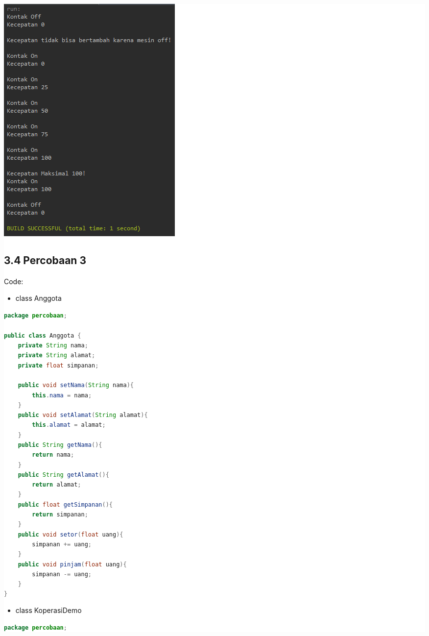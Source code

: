 ![alt](img/pertanyaan3.3_3.png)

## 3.4 Percobaan 3

Code:
- class Anggota
```java
package percobaan;

public class Anggota {
    private String nama;
    private String alamat;
    private float simpanan;
    
    public void setNama(String nama){
        this.nama = nama;
    }
    public void setAlamat(String alamat){
        this.alamat = alamat;
    }
    public String getNama(){
        return nama;
    }
    public String getAlamat(){
        return alamat;
    }
    public float getSimpanan(){
        return simpanan;
    }
    public void setor(float uang){
        simpanan += uang;
    }
    public void pinjam(float uang){
        simpanan -= uang;
    }
}
```
- class KoperasiDemo
```java
package percobaan;
```